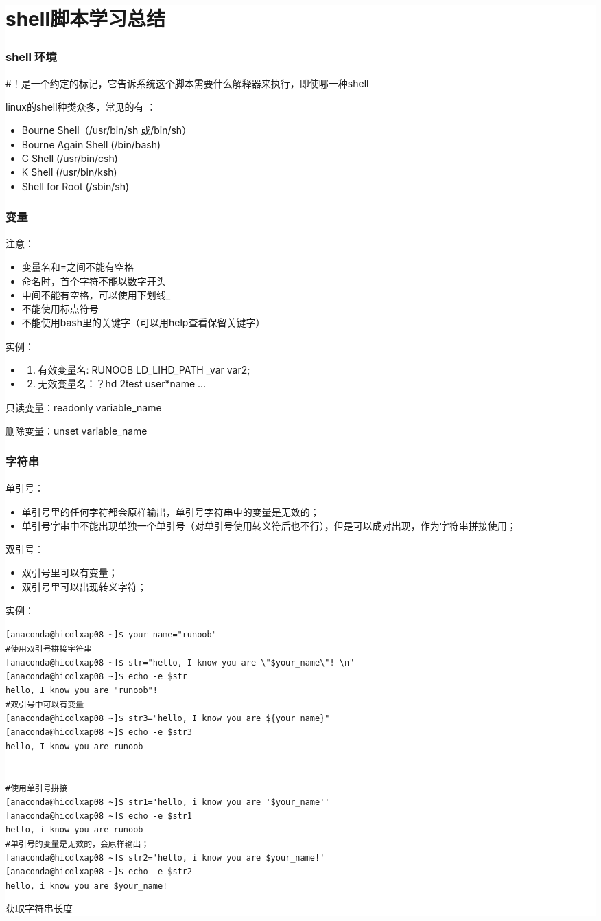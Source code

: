 # shell脚本学习总结

### shell 环境

#！是一个约定的标记，它告诉系统这个脚本需要什么解释器来执行，即使哪一种shell

linux的shell种类众多，常见的有 ：

* Bourne Shell（/usr/bin/sh 或/bin/sh）
* Bourne Again Shell (/bin/bash)
* C Shell (/usr/bin/csh)
* K Shell (/usr/bin/ksh)
* Shell for Root (/sbin/sh)

### 变量

注意：

* 变量名和=之间不能有空格
* 命名时，首个字符不能以数字开头
* 中间不能有空格，可以使用下划线_  
* 不能使用标点符号
* 不能使用bash里的关键字（可以用help查看保留关键字）

实例：

* 1. 有效变量名: RUNOOB LD_LIHD_PATH _var var2;
* 2. 无效变量名：？hd 2test user*name ...

只读变量：readonly variable_name

删除变量：unset variable_name

### 字符串
单引号：

* 单引号里的任何字符都会原样输出，单引号字符串中的变量是无效的；
* 单引号字串中不能出现单独一个单引号（对单引号使用转义符后也不行），但是可以成对出现，作为字符串拼接使用；

双引号：
* 双引号里可以有变量；
* 双引号里可以出现转义字符；

实例：
```
[anaconda@hicdlxap08 ~]$ your_name="runoob"
#使用双引号拼接字符串
[anaconda@hicdlxap08 ~]$ str="hello, I know you are \"$your_name\"! \n"
[anaconda@hicdlxap08 ~]$ echo -e $str
hello, I know you are "runoob"!
#双引号中可以有变量
[anaconda@hicdlxap08 ~]$ str3="hello, I know you are ${your_name}"
[anaconda@hicdlxap08 ~]$ echo -e $str3
hello, I know you are runoob


#使用单引号拼接
[anaconda@hicdlxap08 ~]$ str1='hello, i know you are '$your_name''
[anaconda@hicdlxap08 ~]$ echo -e $str1
hello, i know you are runoob
#单引号的变量是无效的，会原样输出；
[anaconda@hicdlxap08 ~]$ str2='hello, i know you are $your_name!'
[anaconda@hicdlxap08 ~]$ echo -e $str2
hello, i know you are $your_name!
```
获取字符串长度
